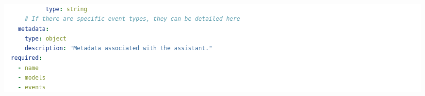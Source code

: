 ```yaml
            type: string
      # If there are specific event types, they can be detailed here
    metadata:
      type: object
      description: "Metadata associated with the assistant."
  required:
    - name
    - models
    - events
```